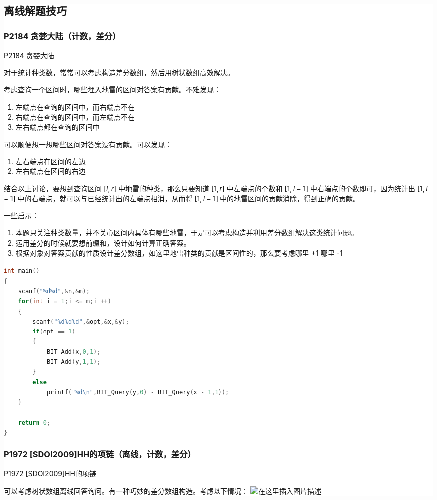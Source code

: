 ## 离线解题技巧

### P2184 贪婪大陆（计数，差分）

[P2184 贪婪大陆](https://www.luogu.com.cn/problem/P2184)

对于统计种类数，常常可以考虑构造差分数组，然后用树状数组高效解决。

考虑查询一个区间时，哪些埋入地雷的区间对答案有贡献。不难发现：

1. 左端点在查询的区间中，而右端点不在
2. 右端点在查询的区间中，而左端点不在
3. 左右端点都在查询的区间中

可以顺便想一想哪些区间对答案没有贡献。可以发现：

1. 左右端点在区间的左边
2. 左右端点在区间的右边

结合以上讨论，要想到查询区间 $[l,r]$ 中地雷的种类，那么只要知道 $[1,r]$ 中左端点的个数和 $[1,l-1]$ 中右端点的个数即可，因为统计出 $[1,l-1]$ 中的右端点，就可以与已经统计出的左端点相消，从而将 $[1,l-1]$ 中的地雷区间的贡献消除，得到正确的贡献。

一些启示：

1. 本题只关注种类数量，并不关心区间内具体有哪些地雷，于是可以考虑构造并利用差分数组解决这类统计问题。
2. 运用差分的时候就要想前缀和，设计如何计算正确答案。
3. 根据对象对答案贡献的性质设计差分数组，如这里地雷种类的贡献是区间性的，那么要考虑哪里 +1 哪里 -1

```cpp
int main()
{
	scanf("%d%d",&n,&m);
	for(int i = 1;i <= m;i ++)
	{
		scanf("%d%d%d",&opt,&x,&y);
		if(opt == 1)
		{
			BIT_Add(x,0,1);
			BIT_Add(y,1,1);
		}
		else
			printf("%d\n",BIT_Query(y,0) - BIT_Query(x - 1,1));
	}
	
	return 0;
}
```



### P1972 [SDOI2009]HH的项链（离线，计数，差分）

[P1972 [SDOI2009]HH的项链](https://www.luogu.com.cn/problem/P1972)

可以考虑树状数组离线回答询问。有一种巧妙的差分数组构造。考虑以下情况：
![在这里插入图片描述](https://img-blog.csdnimg.cn/516e820b10894e2992d80d08fbcec305.png?x-oss-process=image/watermark,type_ZmFuZ3poZW5naGVpdGk,shadow_10,text_aHR0cHM6Ly9ibG9nLmNzZG4ubmV0L2JlbGwwNDEwMzA=,size_16,color_FFFFFF,t_70#pic_center)
